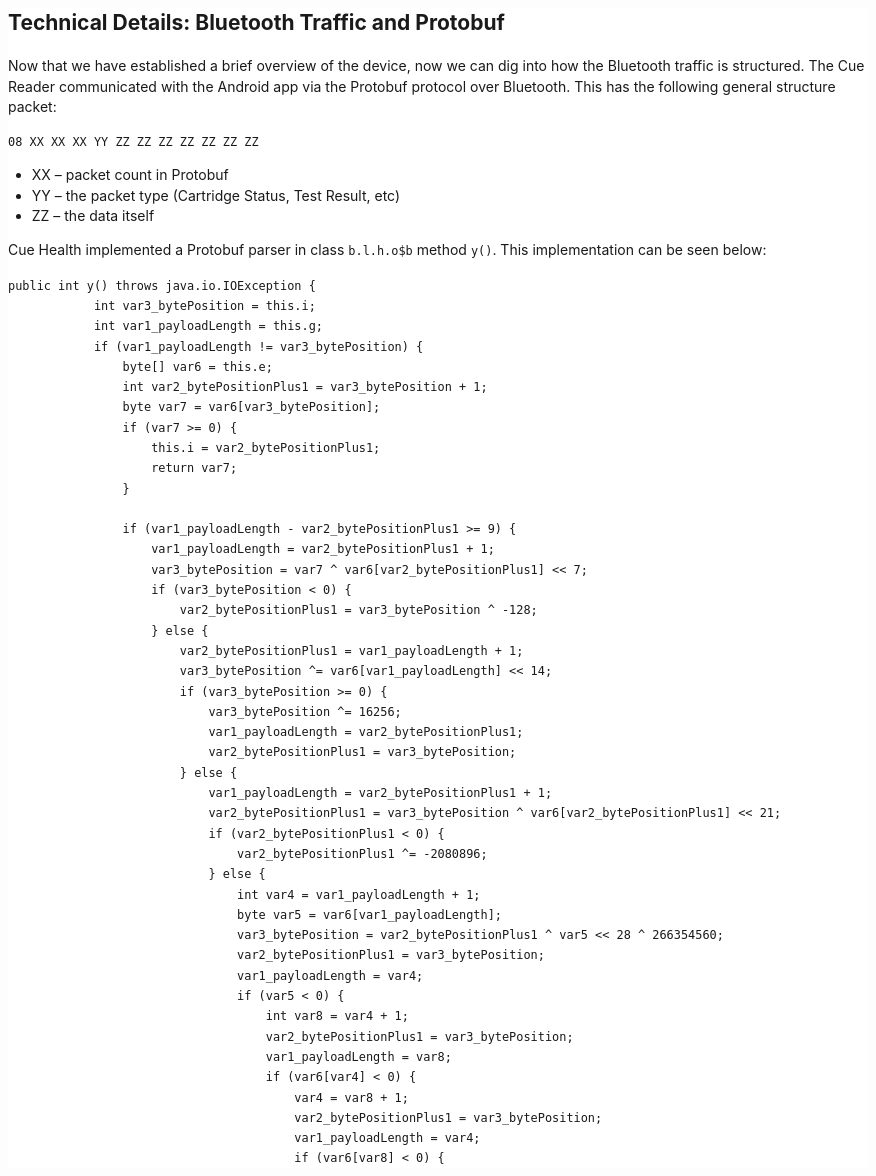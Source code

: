 </div>

## Technical Details: Bluetooth Traffic and Protobuf

Now that we have established a brief overview of the device, now we can dig into how the Bluetooth traffic is structured. The Cue Reader communicated with the Android app via the Protobuf protocol over Bluetooth. This has the following general structure packet:

```
08 XX XX XX YY ZZ ZZ ZZ ZZ ZZ ZZ ZZ
```

* XX – packet count in Protobuf
* YY – the packet type (Cartridge Status, Test Result, etc)
* ZZ – the data itself

Cue Health implemented a Protobuf parser in class `b.l.h.o$b` method `y()`. This implementation can be seen below:

```
public int y() throws java.io.IOException {
            int var3_bytePosition = this.i;
            int var1_payloadLength = this.g;
            if (var1_payloadLength != var3_bytePosition) {
                byte[] var6 = this.e;
                int var2_bytePositionPlus1 = var3_bytePosition + 1;
                byte var7 = var6[var3_bytePosition];
                if (var7 >= 0) {
                    this.i = var2_bytePositionPlus1;
                    return var7;
                }

                if (var1_payloadLength - var2_bytePositionPlus1 >= 9) {
                    var1_payloadLength = var2_bytePositionPlus1 + 1;
                    var3_bytePosition = var7 ^ var6[var2_bytePositionPlus1] << 7;
                    if (var3_bytePosition < 0) {
                        var2_bytePositionPlus1 = var3_bytePosition ^ -128;
                    } else {
                        var2_bytePositionPlus1 = var1_payloadLength + 1;
                        var3_bytePosition ^= var6[var1_payloadLength] << 14;
                        if (var3_bytePosition >= 0) {
                            var3_bytePosition ^= 16256;
                            var1_payloadLength = var2_bytePositionPlus1;
                            var2_bytePositionPlus1 = var3_bytePosition;
                        } else {
                            var1_payloadLength = var2_bytePositionPlus1 + 1;
                            var2_bytePositionPlus1 = var3_bytePosition ^ var6[var2_bytePositionPlus1] << 21;
                            if (var2_bytePositionPlus1 < 0) {
                                var2_bytePositionPlus1 ^= -2080896;
                            } else {
                                int var4 = var1_payloadLength + 1;
                                byte var5 = var6[var1_payloadLength];
                                var3_bytePosition = var2_bytePositionPlus1 ^ var5 << 28 ^ 266354560;
                                var2_bytePositionPlus1 = var3_bytePosition;
                                var1_payloadLength = var4;
                                if (var5 < 0) {
                                    int var8 = var4 + 1;
                                    var2_bytePositionPlus1 = var3_bytePosition;
                                    var1_payloadLength = var8;
                                    if (var6[var4] < 0) {
                                        var4 = var8 + 1;
                                        var2_bytePositionPlus1 = var3_bytePosition;
                                        var1_payloadLength = var4;
                                        if (var6[var8] < 0) {
```